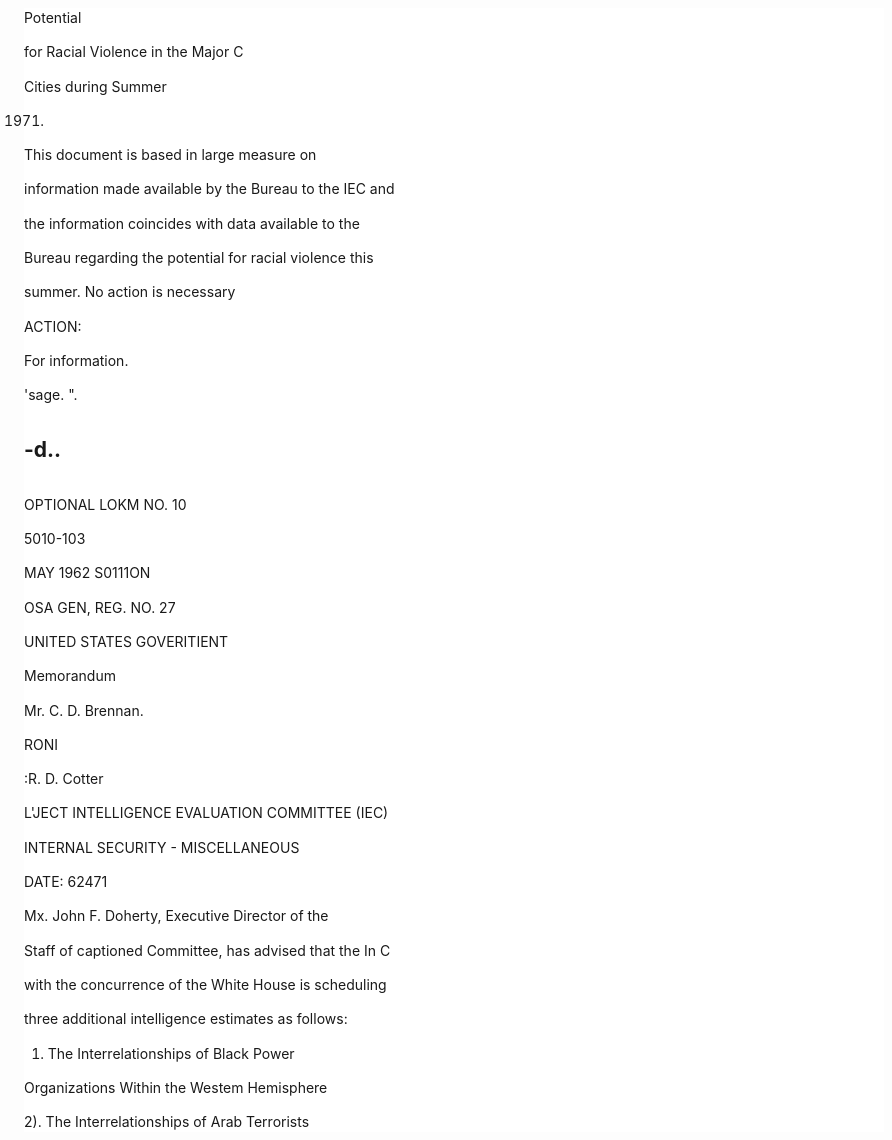 Potential

for Racial Violence in the Major C

Cities during Summer

1971.

This document is based in large measure on

information made available by the Bureau to the IEC and

the information coincides with data available to the

Bureau regarding the potential for racial violence this

summer. No action is necessary

ACTION:

For information.

'sage. ".

-d..
---

##
OPTIONAL LOKM NO. 10

5010-103

MAY 1962 S0111ON

OSA GEN, REG. NO. 27

UNITED STATES GOVERITIENT

Memorandum

Mr. C. D. Brennan.

RONI

:R. D. Cotter

L'JECT INTELLIGENCE EVALUATION COMMITTEE (IEC)

INTERNAL SECURITY - MISCELLANEOUS

DATE: 62471

Mx. John F. Doherty, Executive Director of the

Staff of captioned Committee, has advised that the In C

with the concurrence of the White House is scheduling

three additional intelligence estimates as follows:

1) The Interrelationships of Black Power

Organizations Within the Westem Hemisphere

2). The Interrelationships of Arab Terrorists
